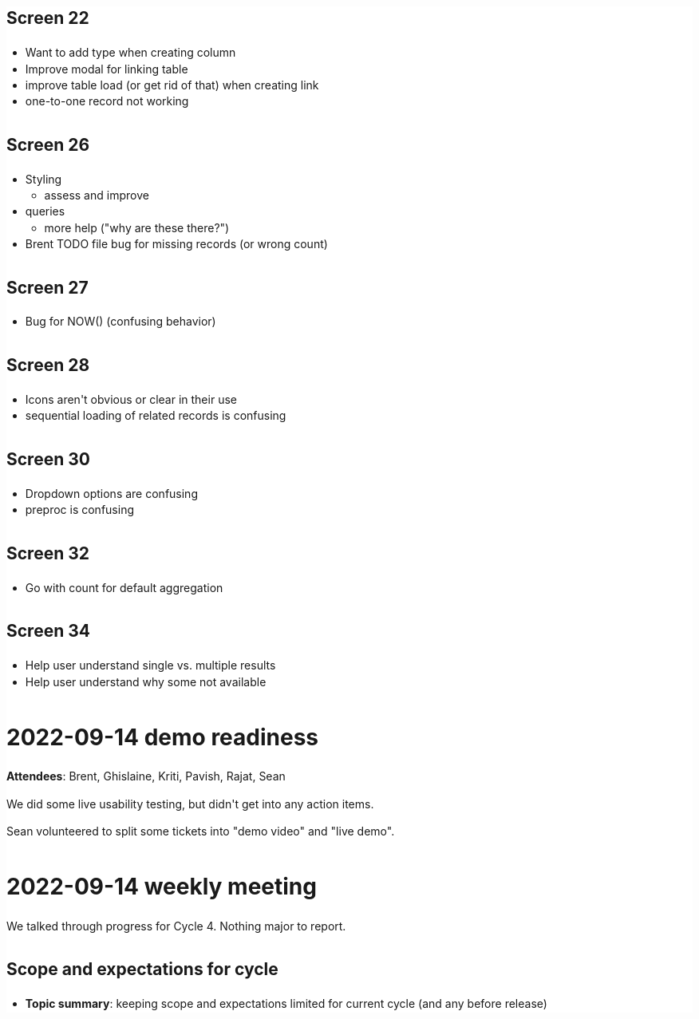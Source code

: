 ## Screen 22
- Want to add type when creating column
- Improve modal for linking table
- improve table load (or get rid of that) when creating link
- one-to-one record not working

## Screen 26
- Styling
    - assess and improve
- queries
    - more help ("why are these there?")
- Brent TODO file bug for missing records (or wrong count)

## Screen 27
- Bug for NOW() (confusing behavior)

## Screen 28
- Icons aren't obvious or clear in their use
- sequential loading of related records is confusing

## Screen 30
- Dropdown options are confusing
- preproc is confusing

## Screen 32
- Go with count for default aggregation

## Screen 34
- Help user understand single vs. multiple results
- Help user understand why some not available

# 2022-09-14 demo readiness
**Attendees**: Brent, Ghislaine, Kriti, Pavish, Rajat, Sean

We did some live usability testing, but didn't get into any action items.

Sean volunteered to split some tickets into "demo video" and "live demo".

# 2022-09-14 weekly meeting

We talked through progress for Cycle 4. Nothing major to report.

## Scope and expectations for cycle
- **Topic summary**: keeping scope and expectations limited for current cycle (and any before release)
